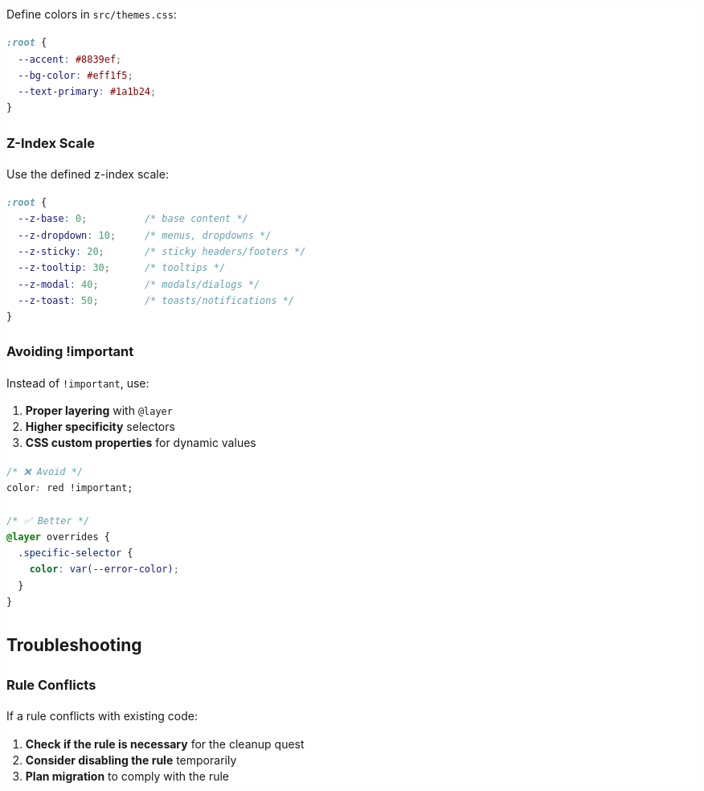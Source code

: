 Define colors in `src/themes.css`:

```css
:root {
  --accent: #8839ef;
  --bg-color: #eff1f5;
  --text-primary: #1a1b24;
}
```

### Z-Index Scale

Use the defined z-index scale:

```css
:root {
  --z-base: 0;          /* base content */
  --z-dropdown: 10;     /* menus, dropdowns */
  --z-sticky: 20;       /* sticky headers/footers */
  --z-tooltip: 30;      /* tooltips */
  --z-modal: 40;        /* modals/dialogs */
  --z-toast: 50;        /* toasts/notifications */
}
```

### Avoiding !important

Instead of `!important`, use:

1. **Proper layering** with `@layer`
2. **Higher specificity** selectors
3. **CSS custom properties** for dynamic values

```css
/* ❌ Avoid */
color: red !important;

/* ✅ Better */
@layer overrides {
  .specific-selector {
    color: var(--error-color);
  }
}
```

## Troubleshooting

### Rule Conflicts

If a rule conflicts with existing code:

1. **Check if the rule is necessary** for the cleanup quest
2. **Consider disabling the rule** temporarily
3. **Plan migration** to comply with the rule
